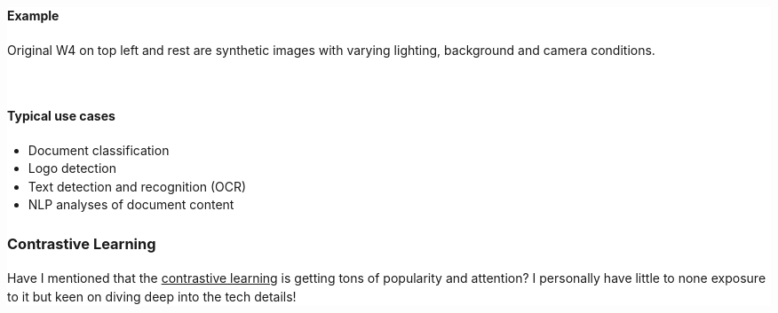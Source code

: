 #### Example

Original W4 on top left and rest are synthetic images with varying lighting, background and camera conditions.

<figure>
    <img src="{{ '/assets/img/sim2real.png' | prepend: site.baseurl }}" alt="">
</figure>

#### Typical use cases

- Document classification
- Logo detection
- Text detection and recognition (OCR)
- NLP analyses of document content

### Contrastive Learning

Have I mentioned that the [contrastive learning](https://lilianweng.github.io/posts/2021-05-31-contrastive/) is getting tons of popularity and attention? I personally have little to none exposure to it but keen on diving deep into the tech details!
